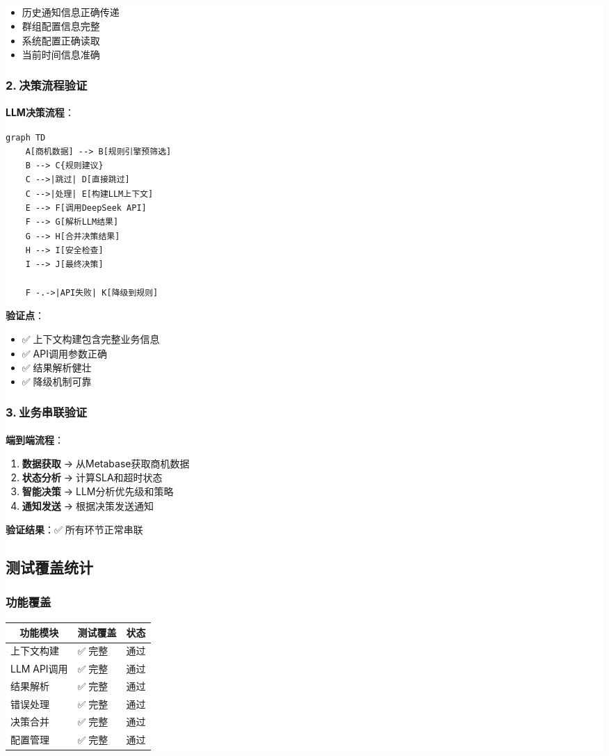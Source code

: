 - 历史通知信息正确传递
- 群组配置信息完整
- 系统配置正确读取
- 当前时间信息准确

### 2. 决策流程验证

**LLM决策流程**：

```mermaid
graph TD
    A[商机数据] --> B[规则引擎预筛选]
    B --> C{规则建议}
    C -->|跳过| D[直接跳过]
    C -->|处理| E[构建LLM上下文]
    E --> F[调用DeepSeek API]
    F --> G[解析LLM结果]
    G --> H[合并决策结果]
    H --> I[安全检查]
    I --> J[最终决策]
    
    F -.->|API失败| K[降级到规则]
```

**验证点**：
- ✅ 上下文构建包含完整业务信息
- ✅ API调用参数正确
- ✅ 结果解析健壮
- ✅ 降级机制可靠

### 3. 业务串联验证

**端到端流程**：

1. **数据获取** → 从Metabase获取商机数据
2. **状态分析** → 计算SLA和超时状态  
3. **智能决策** → LLM分析优先级和策略
4. **通知发送** → 根据决策发送通知

**验证结果**：✅ 所有环节正常串联

## 测试覆盖统计

### 功能覆盖

| 功能模块 | 测试覆盖 | 状态 |
|---------|---------|------|
| 上下文构建 | ✅ 完整 | 通过 |
| LLM API调用 | ✅ 完整 | 通过 |
| 结果解析 | ✅ 完整 | 通过 |
| 错误处理 | ✅ 完整 | 通过 |
| 决策合并 | ✅ 完整 | 通过 |
| 配置管理 | ✅ 完整 | 通过 |
